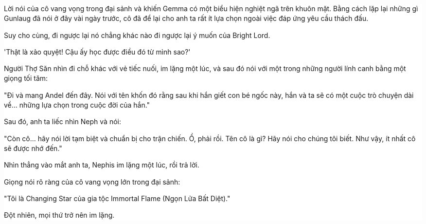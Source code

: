 Lời nói của cô vang vọng trong đại sảnh và khiến Gemma có một biểu hiện nghiệt ngã trên khuôn mặt. Bằng cách lặp lại những gì Gunlaug đã nói ở đây vài ngày trước, cô đã để lại cho anh ta rất ít lựa chọn ngoài việc đáp ứng yêu cầu thách đấu.

Suy cho cùng, đi ngược lại nó chẳng khác nào đi ngược lại ý muốn của Bright Lord.

'Thật là xảo quyệt! Cậu ấy học được điều đó từ mình sao?'

Người Thợ Săn nhìn đi chỗ khác với vẻ tiếc nuối, im lặng một lúc, và sau đó nói với một trong những người lính canh bằng một giọng tối tăm:

"Đi và mang Andel đến đây. Nói với tên khốn đó rằng sau khi hắn giết con bé ngốc này, hắn và ta sẽ có một cuộc trò chuyện dài về... những lựa chọn trong cuộc đời của hắn."

Sau đó, anh ta liếc nhìn Neph và nói:

"Còn cô... hãy nói lời tạm biệt và chuẩn bị cho trận chiến. Ồ, phải rồi. Tên cô là gì? Hãy nói cho chúng tôi biết. Như vậy, ít nhất cô sẽ được nhớ đến."

Nhìn thẳng vào mắt anh ta, Nephis im lặng một lúc, rồi trả lời.

Giọng nói rõ ràng của cô vang vọng lớn trong đại sảnh:

"Tôi là Changing Star của gia tộc Immortal Flame (Ngọn Lửa Bất Diệt)."

Đột nhiên, mọi thứ trở nên im lặng.
